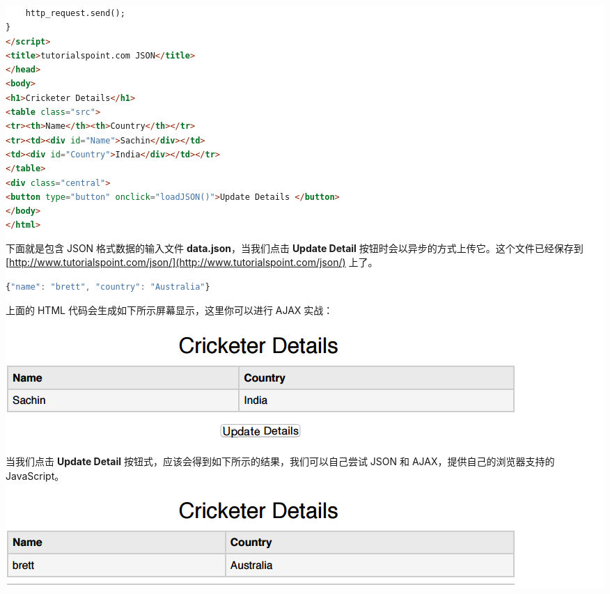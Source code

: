 ```html
	http_request.send();
}
</script>
<title>tutorialspoint.com JSON</title>
</head>
<body>
<h1>Cricketer Details</h1>
<table class="src">
<tr><th>Name</th><th>Country</th></tr>
<tr><td><div id="Name">Sachin</div></td>
<td><div id="Country">India</div></td></tr>
</table>
<div class="central">
<button type="button" onclick="loadJSON()">Update Details </button>
</body>
</html>
```

下面就是包含 JSON 格式数据的输入文件 __data.json__，当我们点击 __Update Detail__ 按钮时会以异步的方式上传它。这个文件已经保存到 [http://www.tutorialspoint.com/json/](http://www.tutorialspoint.com/json/) 上了。

```javascript
{"name": "brett", "country": "Australia"}
```

上面的 HTML 代码会生成如下所示屏幕显示，这里你可以进行 AJAX 实战：

![ajax in action](images/ajax-in-action1.png)

当我们点击 __Update Detail__ 按钮式，应该会得到如下所示的结果，我们可以自己尝试 JSON 和 AJAX，提供自己的浏览器支持的 JavaScript。

![ajax in action](images/ajax-in-action2.png)